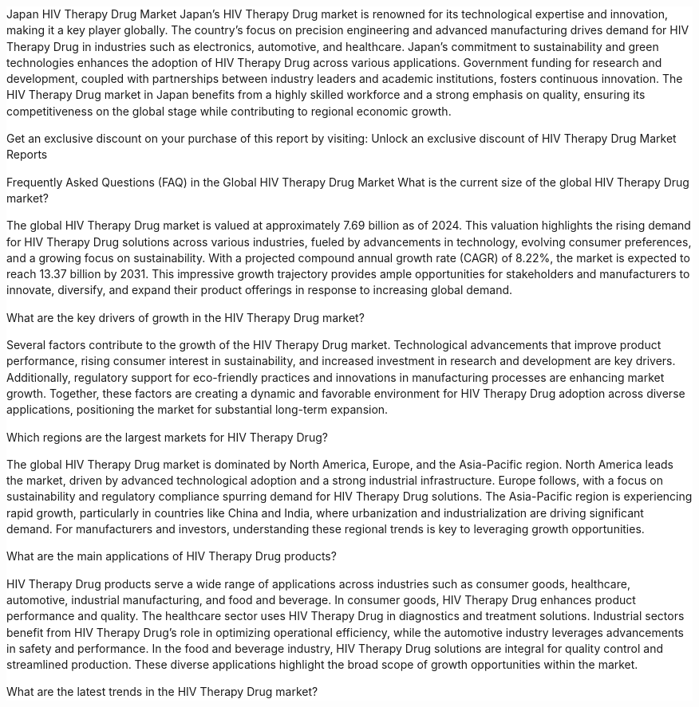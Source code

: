 Japan HIV Therapy Drug Market
Japan’s HIV Therapy Drug market is renowned for its technological expertise and innovation, making it a key player globally. The country’s focus on precision engineering and advanced manufacturing drives demand for HIV Therapy Drug in industries such as electronics, automotive, and healthcare. Japan’s commitment to sustainability and green technologies enhances the adoption of HIV Therapy Drug across various applications. Government funding for research and development, coupled with partnerships between industry leaders and academic institutions, fosters continuous innovation. The HIV Therapy Drug market in Japan benefits from a highly skilled workforce and a strong emphasis on quality, ensuring its competitiveness on the global stage while contributing to regional economic growth.

Get an exclusive discount on your purchase of this report by visiting: Unlock an exclusive discount of HIV Therapy Drug Market Reports 

Frequently Asked Questions (FAQ) in the Global HIV Therapy Drug Market
What is the current size of the global HIV Therapy Drug market?

The global HIV Therapy Drug market is valued at approximately 7.69 billion as of 2024. This valuation highlights the rising demand for HIV Therapy Drug solutions across various industries, fueled by advancements in technology, evolving consumer preferences, and a growing focus on sustainability. With a projected compound annual growth rate (CAGR) of 8.22%, the market is expected to reach 13.37 billion by 2031. This impressive growth trajectory provides ample opportunities for stakeholders and manufacturers to innovate, diversify, and expand their product offerings in response to increasing global demand.

What are the key drivers of growth in the HIV Therapy Drug market?

Several factors contribute to the growth of the HIV Therapy Drug market. Technological advancements that improve product performance, rising consumer interest in sustainability, and increased investment in research and development are key drivers. Additionally, regulatory support for eco-friendly practices and innovations in manufacturing processes are enhancing market growth. Together, these factors are creating a dynamic and favorable environment for HIV Therapy Drug adoption across diverse applications, positioning the market for substantial long-term expansion.

Which regions are the largest markets for HIV Therapy Drug?

The global HIV Therapy Drug market is dominated by North America, Europe, and the Asia-Pacific region. North America leads the market, driven by advanced technological adoption and a strong industrial infrastructure. Europe follows, with a focus on sustainability and regulatory compliance spurring demand for HIV Therapy Drug solutions. The Asia-Pacific region is experiencing rapid growth, particularly in countries like China and India, where urbanization and industrialization are driving significant demand. For manufacturers and investors, understanding these regional trends is key to leveraging growth opportunities.

What are the main applications of HIV Therapy Drug products?

HIV Therapy Drug products serve a wide range of applications across industries such as consumer goods, healthcare, automotive, industrial manufacturing, and food and beverage. In consumer goods, HIV Therapy Drug enhances product performance and quality. The healthcare sector uses HIV Therapy Drug in diagnostics and treatment solutions. Industrial sectors benefit from HIV Therapy Drug’s role in optimizing operational efficiency, while the automotive industry leverages advancements in safety and performance. In the food and beverage industry, HIV Therapy Drug solutions are integral for quality control and streamlined production. These diverse applications highlight the broad scope of growth opportunities within the market.

What are the latest trends in the HIV Therapy Drug market?
